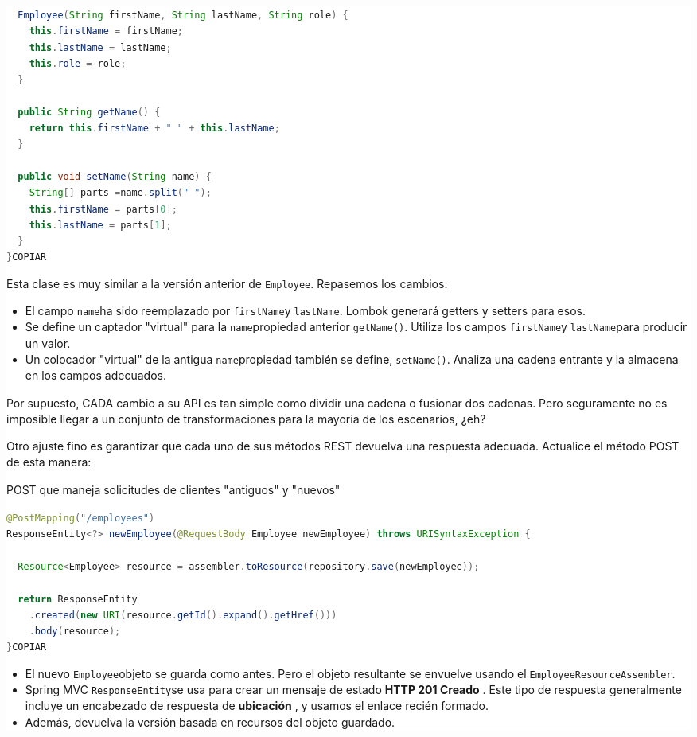 ```java
  Employee(String firstName, String lastName, String role) {
    this.firstName = firstName;
    this.lastName = lastName;
    this.role = role;
  }

  public String getName() {
    return this.firstName + " " + this.lastName;
  }

  public void setName(String name) {
    String[] parts =name.split(" ");
    this.firstName = parts[0];
    this.lastName = parts[1];
  }
}COPIAR
```

Esta clase es muy similar a la versión anterior de `Employee`. Repasemos los cambios:

- El campo `name`ha sido reemplazado por `firstName`y `lastName`. Lombok generará getters y setters para esos.
- Se define un captador "virtual" para la `name`propiedad anterior `getName()`. Utiliza los campos `firstName`y `lastName`para producir un valor.
- Un colocador "virtual" de la antigua `name`propiedad también se define, `setName()`. Analiza una cadena entrante y la almacena en los campos adecuados.

Por supuesto, CADA cambio a su API es tan simple como dividir una cadena o fusionar dos cadenas. Pero seguramente no es imposible llegar a un conjunto de transformaciones para la mayoría de los escenarios, ¿eh?

Otro ajuste fino es garantizar que cada uno de sus métodos REST devuelva una respuesta adecuada. Actualice el método POST de esta manera:

POST que maneja solicitudes de clientes "antiguos" y "nuevos"

```java
@PostMapping("/employees")
ResponseEntity<?> newEmployee(@RequestBody Employee newEmployee) throws URISyntaxException {

  Resource<Employee> resource = assembler.toResource(repository.save(newEmployee));

  return ResponseEntity
    .created(new URI(resource.getId().expand().getHref()))
    .body(resource);
}COPIAR
```

- El nuevo `Employee`objeto se guarda como antes. Pero el objeto resultante se envuelve usando el `EmployeeResourceAssembler`.
- Spring MVC `ResponseEntity`se usa para crear un mensaje de estado **HTTP 201 Creado** . Este tipo de respuesta generalmente incluye un encabezado de respuesta de **ubicación** , y usamos el enlace recién formado.
- Además, devuelva la versión basada en recursos del objeto guardado.
